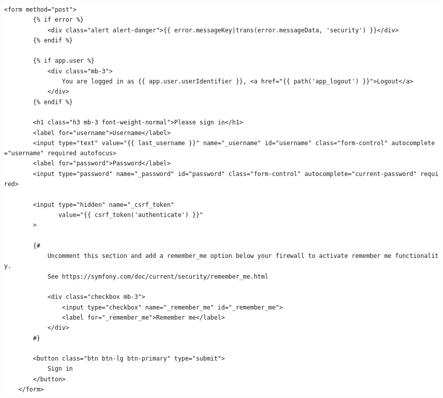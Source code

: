 ```twig
<form method="post">
        {% if error %}
            <div class="alert alert-danger">{{ error.messageKey|trans(error.messageData, 'security') }}</div>
        {% endif %}

        {% if app.user %}
            <div class="mb-3">
                You are logged in as {{ app.user.userIdentifier }}, <a href="{{ path('app_logout') }}">Logout</a>
            </div>
        {% endif %}

        <h1 class="h3 mb-3 font-weight-normal">Please sign in</h1>
        <label for="username">Username</label>
        <input type="text" value="{{ last_username }}" name="_username" id="username" class="form-control" autocomplete="username" required autofocus>
        <label for="password">Password</label>
        <input type="password" name="_password" id="password" class="form-control" autocomplete="current-password" required>

        <input type="hidden" name="_csrf_token"
               value="{{ csrf_token('authenticate') }}"
        >

        {#
            Uncomment this section and add a remember_me option below your firewall to activate remember me functionality.
            See https://symfony.com/doc/current/security/remember_me.html

            <div class="checkbox mb-3">
                <input type="checkbox" name="_remember_me" id="_remember_me">
                <label for="_remember_me">Remember me</label>
            </div>
        #}

        <button class="btn btn-lg btn-primary" type="submit">
            Sign in
        </button>
    </form>
```





